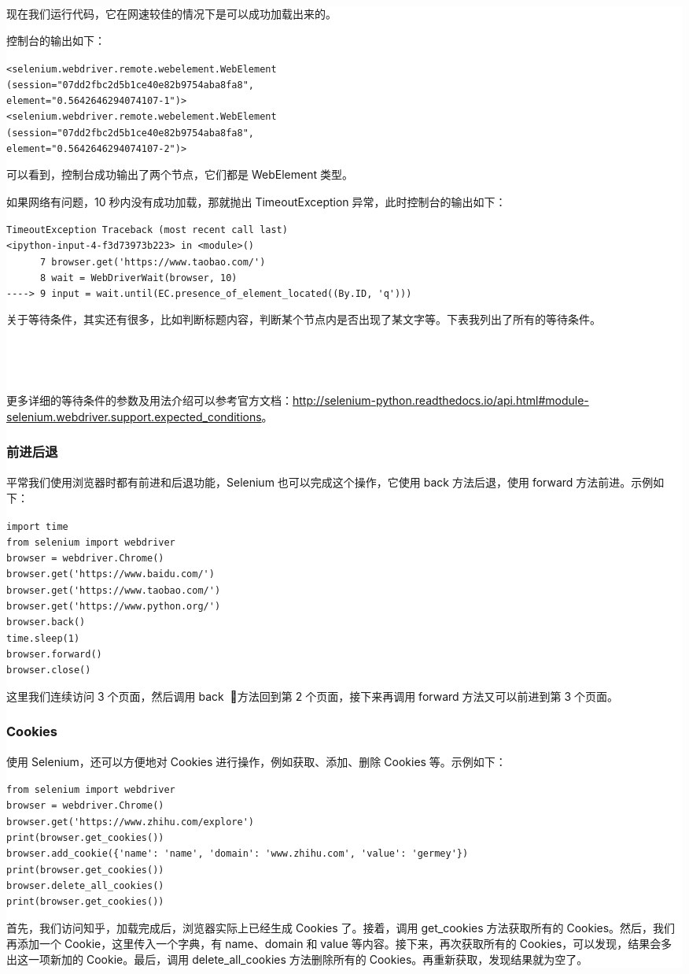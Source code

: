 <p data-nodeid="108911">现在我们运行代码，它在网速较佳的情况下是可以成功加载出来的。</p>
<p data-nodeid="108912">控制台的输出如下：</p>
<pre class="lang-python" data-nodeid="108913"><code data-language="python">&lt;selenium.webdriver.remote.webelement.WebElement&nbsp;
(session=<span class="hljs-string">"07dd2fbc2d5b1ce40e82b9754aba8fa8"</span>,&nbsp;
element=<span class="hljs-string">"0.5642646294074107-1"</span>)&gt;
&lt;selenium.webdriver.remote.webelement.WebElement&nbsp;
(session=<span class="hljs-string">"07dd2fbc2d5b1ce40e82b9754aba8fa8"</span>,&nbsp;
element=<span class="hljs-string">"0.5642646294074107-2"</span>)&gt;
</code></pre>
<p data-nodeid="108914">可以看到，控制台成功输出了两个节点，它们都是 WebElement 类型。</p>
<p data-nodeid="108915">如果网络有问题，10 秒内没有成功加载，那就抛出 TimeoutException 异常，此时控制台的输出如下：</p>
<pre class="lang-python" data-nodeid="108916"><code data-language="python">TimeoutException&nbsp;Traceback&nbsp;(most&nbsp;recent&nbsp;call&nbsp;last)&nbsp;
&lt;ipython-input-4-f3d73973b223&gt;&nbsp;in&nbsp;&lt;module&gt;()
&nbsp;&nbsp;&nbsp;&nbsp;&nbsp;&nbsp;7&nbsp;browser.get('https://www.taobao.com/')
&nbsp;&nbsp;&nbsp;&nbsp;&nbsp;&nbsp;8&nbsp;wait&nbsp;=&nbsp;WebDriverWait(browser,&nbsp;10)&nbsp;
----&gt;&nbsp;9&nbsp;input&nbsp;=&nbsp;wait.until(EC.presence_of_element_located((By.ID,&nbsp;'q')))
</code></pre>
<p data-nodeid="108917">关于等待条件，其实还有很多，比如判断标题内容，判断某个节点内是否出现了某文字等。下表我列出了所有的等待条件。</p>
<p data-nodeid="108918"><img src="https://s0.lgstatic.com/i/image3/M01/04/3A/Ciqah1596FyAIAjtAAECe0Jujuw745.png" alt="" data-nodeid="109236"></p>
<p data-nodeid="108919"><img src="https://s0.lgstatic.com/i/image3/M01/04/3A/Ciqah1596R2Af973AAEiFfxC3E4161.png" alt="" data-nodeid="109238"></p>
<p data-nodeid="108920">更多详细的等待条件的参数及用法介绍可以参考官方文档：<a href="http://selenium-python.readthedocs.io/api.html#module-selenium.webdriver.support.expected_conditions" data-nodeid="109244">http://selenium-python.readthedocs.io/api.html#module-selenium.webdriver.support.expected_conditions</a>。</p>
<h3 data-nodeid="108921">前进后退</h3>
<p data-nodeid="108922">平常我们使用浏览器时都有前进和后退功能，Selenium 也可以完成这个操作，它使用 back 方法后退，使用 forward 方法前进。示例如下：</p>
<pre class="lang-python" data-nodeid="108923"><code data-language="python"><span class="hljs-keyword">import</span>&nbsp;time&nbsp;
<span class="hljs-keyword">from</span>&nbsp;selenium&nbsp;<span class="hljs-keyword">import</span>&nbsp;webdriver&nbsp;
browser&nbsp;=&nbsp;webdriver.Chrome()&nbsp;
browser.get(<span class="hljs-string">'https://www.baidu.com/'</span>)&nbsp;
browser.get(<span class="hljs-string">'https://www.taobao.com/'</span>)&nbsp;
browser.get(<span class="hljs-string">'https://www.python.org/'</span>)&nbsp;
browser.back()&nbsp;
time.sleep(<span class="hljs-number">1</span>)&nbsp;
browser.forward()&nbsp;
browser.close()
</code></pre>
<p data-nodeid="108924">这里我们连续访问 3 个页面，然后调用 back &nbsp;方法回到第 2 个页面，接下来再调用 forward 方法又可以前进到第 3 个页面。</p>
<h3 data-nodeid="108925">Cookies</h3>
<p data-nodeid="108926">使用 Selenium，还可以方便地对 Cookies 进行操作，例如获取、添加、删除 Cookies 等。示例如下：</p>
<pre class="lang-python" data-nodeid="108927"><code data-language="python"><span class="hljs-keyword">from</span>&nbsp;selenium&nbsp;<span class="hljs-keyword">import</span>&nbsp;webdriver&nbsp;
browser&nbsp;=&nbsp;webdriver.Chrome()&nbsp;
browser.get(<span class="hljs-string">'https://www.zhihu.com/explore'</span>)&nbsp;
print(browser.get_cookies())&nbsp;
browser.add_cookie({<span class="hljs-string">'name'</span>:&nbsp;<span class="hljs-string">'name'</span>,&nbsp;<span class="hljs-string">'domain'</span>:&nbsp;<span class="hljs-string">'www.zhihu.com'</span>,&nbsp;<span class="hljs-string">'value'</span>:&nbsp;<span class="hljs-string">'germey'</span>})&nbsp;
print(browser.get_cookies())&nbsp;
browser.delete_all_cookies()&nbsp;
print(browser.get_cookies())
</code></pre>
<p data-nodeid="108928">首先，我们访问知乎，加载完成后，浏览器实际上已经生成 Cookies 了。接着，调用 get_cookies 方法获取所有的 Cookies。然后，我们再添加一个 Cookie，这里传入一个字典，有 name、domain 和 value 等内容。接下来，再次获取所有的 Cookies，可以发现，结果会多出这一项新加的 Cookie。最后，调用 delete_all_cookies 方法删除所有的 Cookies。再重新获取，发现结果就为空了。</p>